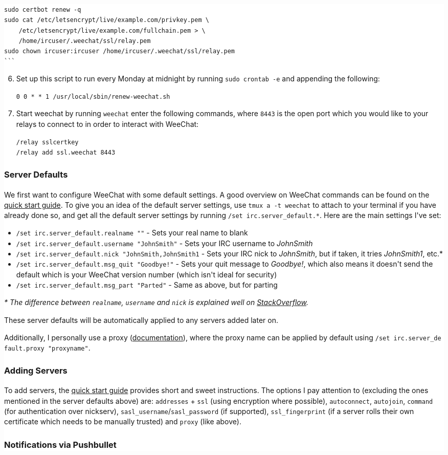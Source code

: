     sudo certbot renew -q
    sudo cat /etc/letsencrypt/live/example.com/privkey.pem \
        /etc/letsencrypt/live/example.com/fullchain.pem > \
        /home/ircuser/.weechat/ssl/relay.pem
    sudo chown ircuser:ircuser /home/ircuser/.weechat/ssl/relay.pem
    ```
6. Set up this script to run every Monday at midnight by running `sudo crontab -e` and appending the following:
   ```
   0 0 * * 1 /usr/local/sbin/renew-weechat.sh
   ```
7. Start weechat by running `weechat` enter the following commands, where `8443` is the open port which you would like to your relays to connect to in order to interact with WeeChat:
    ```
    /relay sslcertkey
    /relay add ssl.weechat 8443
    ```
    
### Server Defaults

We first want to configure WeeChat with some default settings. A good overview on WeeChat commands can be found on the [quick start guide](https://weechat.org/files/doc/devel/weechat_quickstart.en.html#help_options). To give you an idea of the default server settings, use `tmux a -t weechat` to attach to your terminal if you have already done so, and get all the default server settings by running `/set irc.server_default.*`. Here are the main settings I've set:

- `/set irc.server_default.realname ""` - Sets your real name to blank
- `/set irc.server_default.username "JohnSmith"` - Sets your IRC username to _JohnSmith_
- `/set irc.server_default.nick "JohnSmith,JohnSmith1` - Sets your IRC nick to _JohnSmith_, but if taken, it tries _JohnSmith1_, etc.*
- `/set irc.server_default.msg_quit "Goodbye!"` - Sets your quit message to _Goodbye!_, which also means it doesn't send the default which is your WeeChat version number (which isn't ideal for security)
- `/set irc.server_default.msg_part "Parted"` - Same as above, but for parting

_\* The difference between `realname`, `username` and `nick` is explained well on [StackOverflow](https://stackoverflow.com/a/31714099)._

These server defaults will be automatically applied to any servers added later on.

Additionally, I personally use a proxy ([documentation](https://weechat.org/files/doc/devel/weechat_user.en.html#command_weechat_proxy)), where the proxy name can be applied by default using `/set irc.server_default.proxy "proxyname"`.

### Adding Servers

To add servers, the [quick start guide](https://weechat.org/files/doc/devel/weechat_quickstart.en.html#add_irc_server) provides short and sweet instructions. The options I pay attention to (excluding the ones mentioned in the server defaults above) are: `addresses` + `ssl` (using encryption where possible),  `autoconnect`, `autojoin`, `command` (for authentication over nickserv), `sasl_username`/`sasl_password` (if supported), `ssl_fingerprint` (if a server rolls their own certificate which needs to be manually trusted) and `proxy` (like above).

### Notifications via Pushbullet
